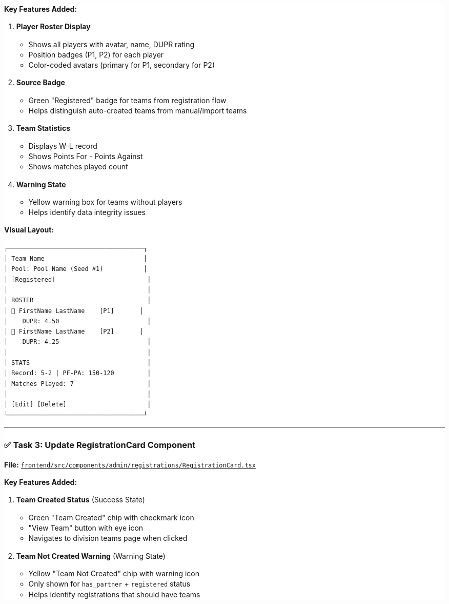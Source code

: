 **Key Features Added:**

1. **Player Roster Display**
   - Shows all players with avatar, name, DUPR rating
   - Position badges (P1, P2) for each player
   - Color-coded avatars (primary for P1, secondary for P2)

2. **Source Badge**
   - Green "Registered" badge for teams from registration flow
   - Helps distinguish auto-created teams from manual/import teams

3. **Team Statistics**
   - Displays W-L record
   - Shows Points For - Points Against
   - Shows matches played count

4. **Warning State**
   - Yellow warning box for teams without players
   - Helps identify data integrity issues

**Visual Layout:**
```
┌─────────────────────────────────────┐
│ Team Name                           │
│ Pool: Pool Name (Seed #1)           │
│ [Registered]                         │
│                                      │
│ ROSTER                               │
│ 👤 FirstName LastName    [P1]       │
│    DUPR: 4.50                        │
│ 👤 FirstName LastName    [P2]       │
│    DUPR: 4.25                        │
│                                      │
│ STATS                                │
│ Record: 5-2 | PF-PA: 150-120         │
│ Matches Played: 7                    │
│                                      │
│ [Edit] [Delete]                      │
└─────────────────────────────────────┘
```

---

### ✅ Task 3: Update RegistrationCard Component

**File:** [`frontend/src/components/admin/registrations/RegistrationCard.tsx`](frontend/src/components/admin/registrations/RegistrationCard.tsx)

**Key Features Added:**

1. **Team Created Status** (Success State)
   - Green "Team Created" chip with checkmark icon
   - "View Team" button with eye icon
   - Navigates to division teams page when clicked

2. **Team Not Created Warning** (Warning State)
   - Yellow "Team Not Created" chip with warning icon
   - Only shown for `has_partner` + `registered` status
   - Helps identify registrations that should have teams

